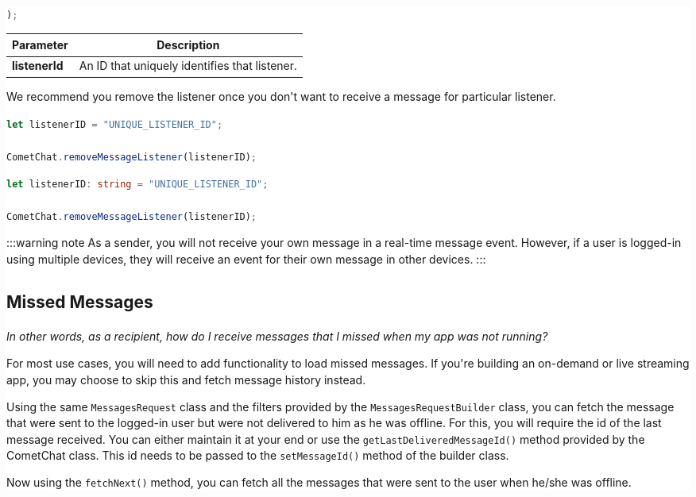 ```typescript
);
```

</TabItem>
</Tabs>

| Parameter      | Description                                   |
| -------------- | --------------------------------------------- |
| **listenerId** | An ID that uniquely identifies that listener. |

We recommend you remove the listener once you don't want to receive a message for particular listener.

<Tabs>
<TabItem value="Remove Message Listener" label="Remove Message Listener">

```javascript
let listenerID = "UNIQUE_LISTENER_ID";

CometChat.removeMessageListener(listenerID);
```

</TabItem>
<TabItem value="ts" label="Typescript">

```typescript
let listenerID: string = "UNIQUE_LISTENER_ID";

CometChat.removeMessageListener(listenerID);
```

</TabItem>
</Tabs>

:::warning note
As a sender, you will not receive your own message in a real-time message event. However, if a user is logged-in using multiple devices, they will receive an event for their own message in other devices.
:::

## Missed Messages

_In other words, as a recipient, how do I receive messages that I missed when my app was not running?_

For most use cases, you will need to add functionality to load missed messages. If you're building an on-demand or live streaming app, you may choose to skip this and fetch message history instead.

Using the same `MessagesRequest` class and the filters provided by the `MessagesRequestBuilder` class, you can fetch the message that were sent to the logged-in user but were not delivered to him as he was offline. For this, you will require the id of the last message received. You can either maintain it at your end or use the `getLastDeliveredMessageId()` method provided by the CometChat class. This id needs to be passed to the `setMessageId()` method of the builder class.

Now using the `fetchNext()` method, you can fetch all the messages that were sent to the user when he/she was offline.

